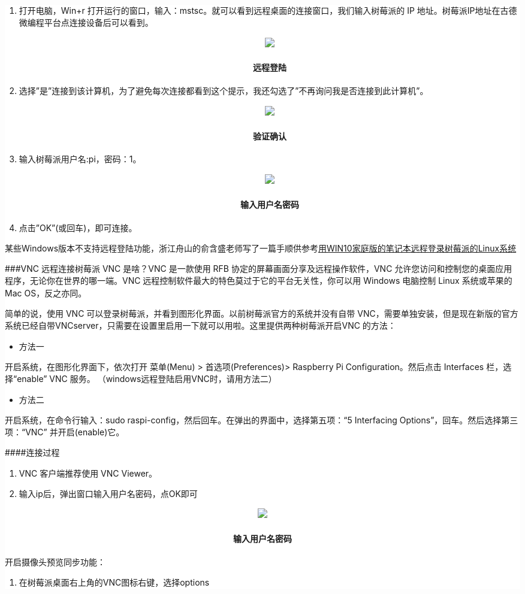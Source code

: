1. 打开电脑，Win+r 打开运行的窗口，输入：mstsc。就可以看到远程桌面的连接窗口，我们输入树莓派的 IP 地址。树莓派IP地址在古德微编程平台点连接设备后可以看到。
    
    <div align="center">
        <img src="/media/winremote.png" width="80%">
        <h4>远程登陆</h4>
    </div>

2. 选择”是”连接到该计算机，为了避免每次连接都看到这个提示，我还勾选了”不再询问我是否连接到此计算机”。
    
    <div align="center">
        <img src="/media/remoteconfirm.png" width="80%">
        <h4>验证确认</h4>
    </div>

3. 输入树莓派用户名:pi，密码：1。
    
    <div align="center">
        <img src="/media/remoteinput.png" width="80%">
        <h4>输入用户名密码 </h4>
    </div>

4. 点击”OK”(或回车)，即可连接。


某些Windows版本不支持远程登陆功能，浙江舟山的俞含盛老师写了一篇手顺供参考[用WIN10家庭版的笔记本远程登录树莓派的Linux系统](https://mc.dfrobot.com.cn/thread-302138-1-1.html)

###VNC 远程连接树莓派
VNC 是啥？VNC 是一款使用 RFB 协定的屏幕画面分享及远程操作软件，VNC 允许您访问和控制您的桌面应用程序，无论你在世界的哪一端。VNC 远程控制软件最大的特色莫过于它的平台无关性，你可以用 Windows 电脑控制 Linux 系统或苹果的 Mac OS，反之亦同。

简单的说，使用 VNC 可以登录树莓派，并看到图形化界面。以前树莓派官方的系统并没有自带 VNC，需要单独安装，但是现在新版的官方系统已经自带VNCserver，只需要在设置里启用一下就可以用啦。这里提供两种树莓派开启VNC 的方法：

* 方法一

开启系统，在图形化界面下，依次打开 菜单(Menu) > 首选项(Preferences)> Raspberry Pi Configuration。然后点击 Interfaces 栏，选择“enable” VNC 服务。
（windows远程登陆启用VNC时，请用方法二）

* 方法二

开启系统，在命令行输入：sudo raspi-config，然后回车。在弹出的界面中，选择第五项：“5 Interfacing Options”，回车。然后选择第三项：“VNC” 并开启(enable)它。

####连接过程
1. VNC 客户端推荐使用 VNC Viewer。

2. 输入ip后，弹出窗口输入用户名密码，点OK即可

<div align="center">
    <img src="/media/VNCinput.png" width="80%">
    <h4>输入用户名密码</h4>
</div>

开启摄像头预览同步功能：
1. 在树莓派桌面右上角的VNC图标右键，选择options
    